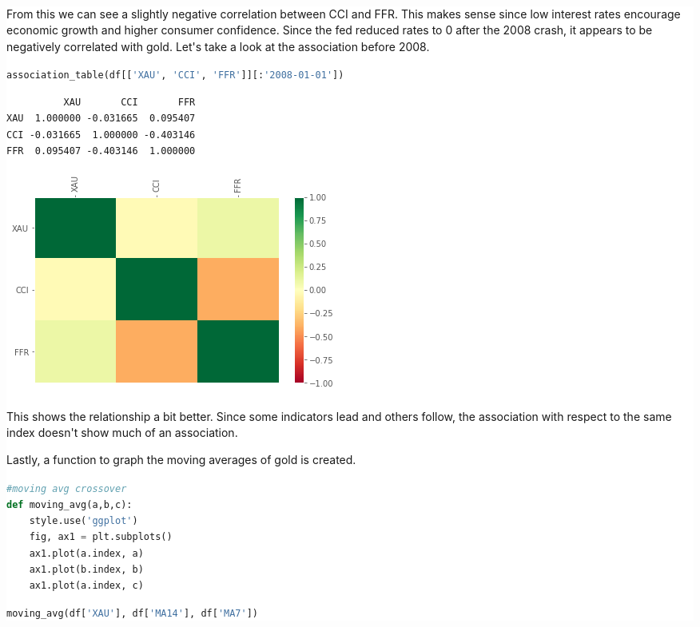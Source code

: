 
From this we can see a slightly negative correlation between CCI and FFR. This makes sense since low interest rates encourage economic growth and higher consumer confidence. Since the fed reduced rates to 0 after the 2008 crash, it appears to be negatively correlated with gold. Let's take a look at the association before 2008.


```python
association_table(df[['XAU', 'CCI', 'FFR']][:'2008-01-01'])
```

              XAU       CCI       FFR
    XAU  1.000000 -0.031665  0.095407
    CCI -0.031665  1.000000 -0.403146
    FFR  0.095407 -0.403146  1.000000



![png](output_22_1.png)


This shows the relationship a bit better. Since some indicators lead and others follow, the association with respect to the same index doesn't show much of an association.

Lastly, a function to graph the moving averages of gold is created.


```python
#moving avg crossover 
def moving_avg(a,b,c):
    style.use('ggplot')
    fig, ax1 = plt.subplots()
    ax1.plot(a.index, a)
    ax1.plot(b.index, b)
    ax1.plot(a.index, c)

```


```python
moving_avg(df['XAU'], df['MA14'], df['MA7'])
```

